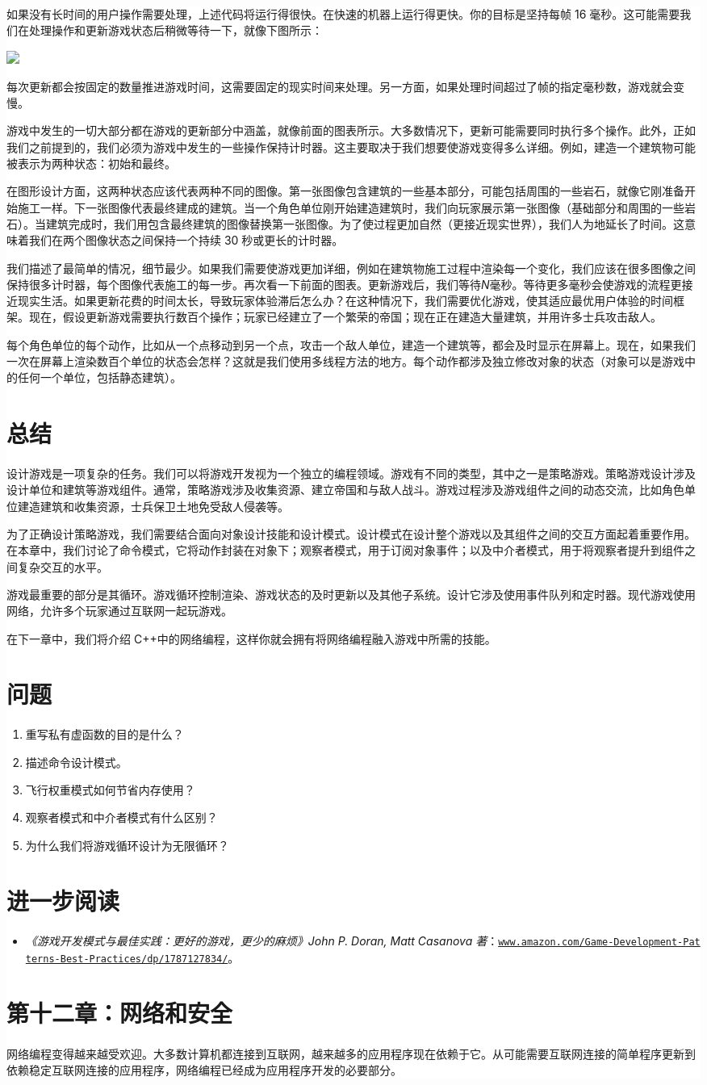 如果没有长时间的用户操作需要处理，上述代码将运行得很快。在快速的机器上运行得更快。你的目标是坚持每帧 16 毫秒。这可能需要我们在处理操作和更新游戏状态后稍微等待一下，就像下图所示：

![](https://github.com/OpenDocCN/freelearn-c-cpp-zh/raw/master/docs/exp-cpp/img/73b78d78-f5e3-4e4d-8398-eefd4d363046.png)

每次更新都会按固定的数量推进游戏时间，这需要固定的现实时间来处理。另一方面，如果处理时间超过了帧的指定毫秒数，游戏就会变慢。

游戏中发生的一切大部分都在游戏的更新部分中涵盖，就像前面的图表所示。大多数情况下，更新可能需要同时执行多个操作。此外，正如我们之前提到的，我们必须为游戏中发生的一些操作保持计时器。这主要取决于我们想要使游戏变得多么详细。例如，建造一个建筑物可能被表示为两种状态：初始和最终。

在图形设计方面，这两种状态应该代表两种不同的图像。第一张图像包含建筑的一些基本部分，可能包括周围的一些岩石，就像它刚准备开始施工一样。下一张图像代表最终建成的建筑。当一个角色单位刚开始建造建筑时，我们向玩家展示第一张图像（基础部分和周围的一些岩石）。当建筑完成时，我们用包含最终建筑的图像替换第一张图像。为了使过程更加自然（更接近现实世界），我们人为地延长了时间。这意味着我们在两个图像状态之间保持一个持续 30 秒或更长的计时器。

我们描述了最简单的情况，细节最少。如果我们需要使游戏更加详细，例如在建筑物施工过程中渲染每一个变化，我们应该在很多图像之间保持很多计时器，每个图像代表施工的每一步。再次看一下前面的图表。更新游戏后，我们等待*N*毫秒。等待更多毫秒会使游戏的流程更接近现实生活。如果更新花费的时间太长，导致玩家体验滞后怎么办？在这种情况下，我们需要优化游戏，使其适应最优用户体验的时间框架。现在，假设更新游戏需要执行数百个操作；玩家已经建立了一个繁荣的帝国；现在正在建造大量建筑，并用许多士兵攻击敌人。

每个角色单位的每个动作，比如从一个点移动到另一个点，攻击一个敌人单位，建造一个建筑等，都会及时显示在屏幕上。现在，如果我们一次在屏幕上渲染数百个单位的状态会怎样？这就是我们使用多线程方法的地方。每个动作都涉及独立修改对象的状态（对象可以是游戏中的任何一个单位，包括静态建筑）。

# 总结

设计游戏是一项复杂的任务。我们可以将游戏开发视为一个独立的编程领域。游戏有不同的类型，其中之一是策略游戏。策略游戏设计涉及设计单位和建筑等游戏组件。通常，策略游戏涉及收集资源、建立帝国和与敌人战斗。游戏过程涉及游戏组件之间的动态交流，比如角色单位建造建筑和收集资源，士兵保卫土地免受敌人侵袭等。

为了正确设计策略游戏，我们需要结合面向对象设计技能和设计模式。设计模式在设计整个游戏以及其组件之间的交互方面起着重要作用。在本章中，我们讨论了命令模式，它将动作封装在对象下；观察者模式，用于订阅对象事件；以及中介者模式，用于将观察者提升到组件之间复杂交互的水平。

游戏最重要的部分是其循环。游戏循环控制渲染、游戏状态的及时更新以及其他子系统。设计它涉及使用事件队列和定时器。现代游戏使用网络，允许多个玩家通过互联网一起玩游戏。

在下一章中，我们将介绍 C++中的网络编程，这样你就会拥有将网络编程融入游戏中所需的技能。

# 问题

1.  重写私有虚函数的目的是什么？

1.  描述命令设计模式。

1.  飞行权重模式如何节省内存使用？

1.  观察者模式和中介者模式有什么区别？

1.  为什么我们将游戏循环设计为无限循环？

# 进一步阅读

+   *《游戏开发模式与最佳实践：更好的游戏，更少的麻烦》John P. Doran, Matt Casanova 著*：[`www.amazon.com/Game-Development-Patterns-Best-Practices/dp/1787127834/`](https://www.amazon.com/Game-Development-Patterns-Best-Practices/dp/1787127834/)。


# 第十二章：网络和安全

网络编程变得越来越受欢迎。大多数计算机都连接到互联网，越来越多的应用程序现在依赖于它。从可能需要互联网连接的简单程序更新到依赖稳定互联网连接的应用程序，网络编程已经成为应用程序开发的必要部分。
